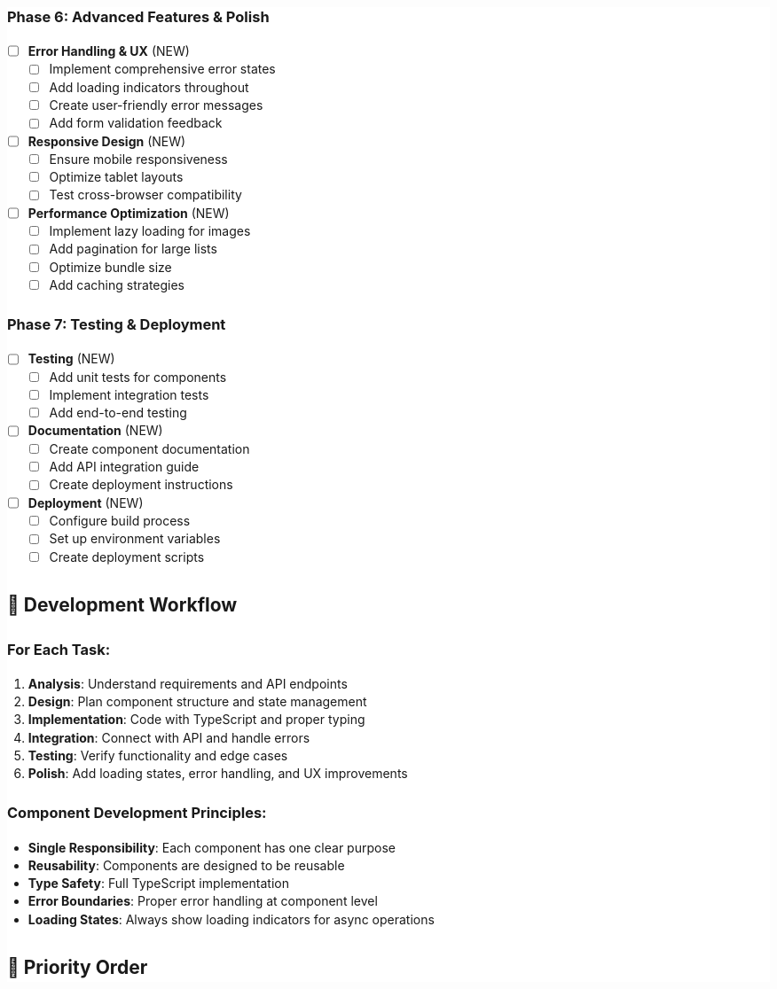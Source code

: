 ### **Phase 6: Advanced Features & Polish**
- [ ] **Error Handling & UX** (NEW)
  - [ ] Implement comprehensive error states
  - [ ] Add loading indicators throughout
  - [ ] Create user-friendly error messages
  - [ ] Add form validation feedback
- [ ] **Responsive Design** (NEW)
  - [ ] Ensure mobile responsiveness
  - [ ] Optimize tablet layouts
  - [ ] Test cross-browser compatibility
- [ ] **Performance Optimization** (NEW)
  - [ ] Implement lazy loading for images
  - [ ] Add pagination for large lists
  - [ ] Optimize bundle size
  - [ ] Add caching strategies

### **Phase 7: Testing & Deployment**
- [ ] **Testing** (NEW)
  - [ ] Add unit tests for components
  - [ ] Implement integration tests
  - [ ] Add end-to-end testing
- [ ] **Documentation** (NEW)
  - [ ] Create component documentation
  - [ ] Add API integration guide
  - [ ] Create deployment instructions
- [ ] **Deployment** (NEW)
  - [ ] Configure build process
  - [ ] Set up environment variables
  - [ ] Create deployment scripts

## 🔄 **Development Workflow**

### **For Each Task:**
1. **Analysis**: Understand requirements and API endpoints
2. **Design**: Plan component structure and state management
3. **Implementation**: Code with TypeScript and proper typing
4. **Integration**: Connect with API and handle errors
5. **Testing**: Verify functionality and edge cases
6. **Polish**: Add loading states, error handling, and UX improvements

### **Component Development Principles:**
- **Single Responsibility**: Each component has one clear purpose
- **Reusability**: Components are designed to be reusable
- **Type Safety**: Full TypeScript implementation
- **Error Boundaries**: Proper error handling at component level
- **Loading States**: Always show loading indicators for async operations

## 🎯 **Priority Order**

